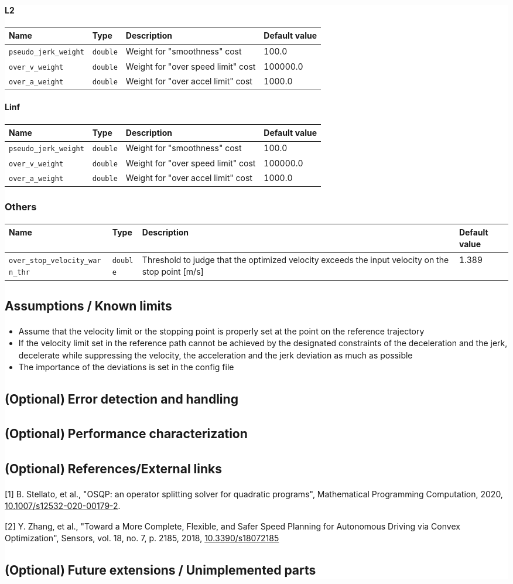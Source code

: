 #### L2

|Name|Type|Description|Default value|
|:--|:--|:--|:--|
|`pseudo_jerk_weight`| `double` | Weight for "smoothness" cost |  100.0  |
|`over_v_weight`| `double` |  Weight for "over speed limit" cost |  100000.0|
|`over_a_weight`| `double` |  Weight for "over accel limit" cost |  1000.0  |

#### Linf

|Name|Type|Description|Default value|
|:--|:--|:--|:--|
|`pseudo_jerk_weight`| `double` | Weight for "smoothness" cost |  100.0  |
|`over_v_weight`| `double` |  Weight for "over speed limit" cost |  100000.0|
|`over_a_weight`| `double` |  Weight for "over accel limit" cost |  1000.0  |

### Others

|Name|Type|Description|Default value|
|:--|:--|:--|:--|
|`over_stop_velocity_warn_thr`| `double` | Threshold to judge that the optimized velocity exceeds the input velocity on the stop point [m/s] |1.389|


## Assumptions / Known limits

- Assume that the velocity limit or the stopping point is properly set at the point on the reference trajectory
- If the velocity limit set in the reference path cannot be achieved by the designated constraints of the deceleration and the jerk, decelerate while suppressing the velocity, the acceleration and the jerk deviation as much as possible
- The importance of the deviations is set in the config file

## (Optional) Error detection and handling

## (Optional) Performance characterization

## (Optional) References/External links

[1] B. Stellato, et al., "OSQP: an operator splitting solver for quadratic programs", Mathematical Programming Computation, 2020, [10.1007/s12532-020-00179-2](https://doi.org/10.1007/s12532-020-00179-2).

[2] Y. Zhang, et al., "Toward a More Complete, Flexible, and Safer Speed Planning for Autonomous Driving via Convex Optimization", Sensors, vol. 18, no. 7, p. 2185, 2018, [10.3390/s18072185](https://doi.org/10.3390/s18072185)

## (Optional) Future extensions / Unimplemented parts
